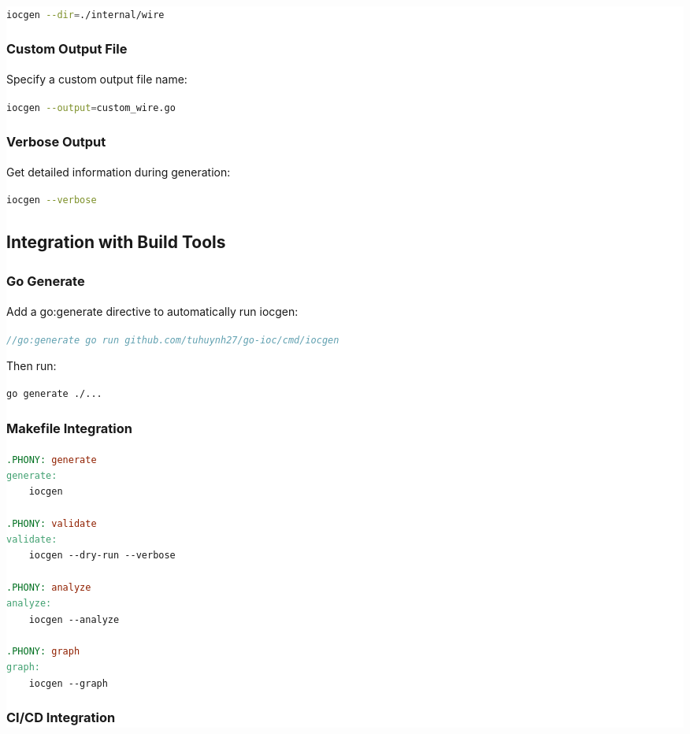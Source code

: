 ```bash
iocgen --dir=./internal/wire
```

### Custom Output File

Specify a custom output file name:

```bash
iocgen --output=custom_wire.go
```

### Verbose Output

Get detailed information during generation:

```bash
iocgen --verbose
```

## Integration with Build Tools

### Go Generate

Add a go:generate directive to automatically run iocgen:

```go
//go:generate go run github.com/tuhuynh27/go-ioc/cmd/iocgen
```

Then run:
```bash
go generate ./...
```

### Makefile Integration

```makefile
.PHONY: generate
generate:
	iocgen

.PHONY: validate
validate:
	iocgen --dry-run --verbose

.PHONY: analyze
analyze:
	iocgen --analyze

.PHONY: graph
graph:
	iocgen --graph
```

### CI/CD Integration
